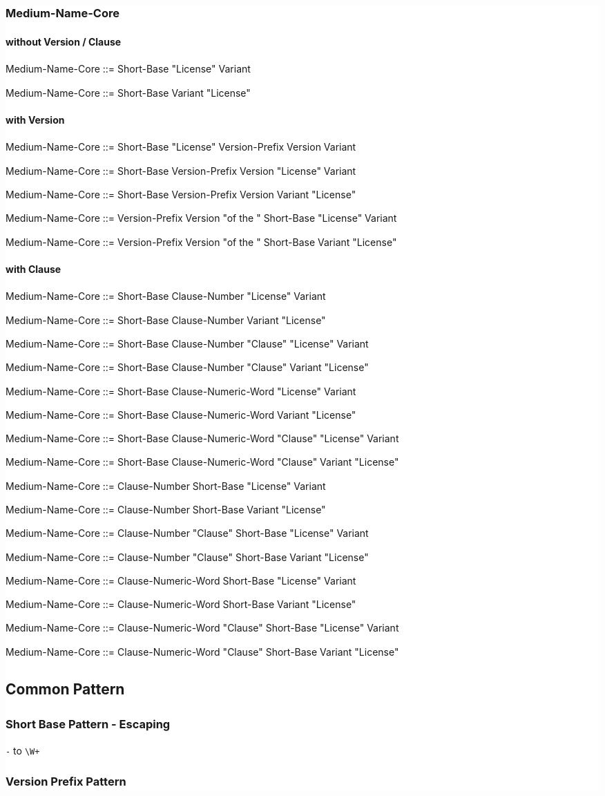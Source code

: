 ### Medium-Name-Core

#### without Version / Clause

Medium-Name-Core ::= Short-Base "License" Variant

Medium-Name-Core ::= Short-Base Variant "License"

#### with Version

Medium-Name-Core ::= Short-Base "License" Version-Prefix Version Variant

Medium-Name-Core ::= Short-Base Version-Prefix Version "License" Variant

Medium-Name-Core ::= Short-Base Version-Prefix Version Variant "License"

Medium-Name-Core ::= Version-Prefix Version "of the " Short-Base "License" Variant

Medium-Name-Core ::= Version-Prefix Version "of the " Short-Base Variant "License"

#### with Clause

Medium-Name-Core ::= Short-Base Clause-Number "License" Variant

Medium-Name-Core ::= Short-Base Clause-Number Variant "License"

Medium-Name-Core ::= Short-Base Clause-Number "Clause" "License" Variant

Medium-Name-Core ::= Short-Base Clause-Number "Clause" Variant "License"

Medium-Name-Core ::= Short-Base Clause-Numeric-Word "License" Variant

Medium-Name-Core ::= Short-Base Clause-Numeric-Word Variant "License"

Medium-Name-Core ::= Short-Base Clause-Numeric-Word "Clause" "License" Variant

Medium-Name-Core ::= Short-Base Clause-Numeric-Word "Clause" Variant "License"

Medium-Name-Core ::= Clause-Number Short-Base "License" Variant

Medium-Name-Core ::= Clause-Number Short-Base Variant "License"

Medium-Name-Core ::= Clause-Number "Clause" Short-Base "License" Variant

Medium-Name-Core ::= Clause-Number "Clause" Short-Base Variant "License"

Medium-Name-Core ::= Clause-Numeric-Word Short-Base "License" Variant

Medium-Name-Core ::= Clause-Numeric-Word Short-Base Variant "License"

Medium-Name-Core ::= Clause-Numeric-Word "Clause" Short-Base "License" Variant

Medium-Name-Core ::= Clause-Numeric-Word "Clause" Short-Base Variant "License"

## Common Pattern

### Short Base Pattern - Escaping

`-` to `\W+`

### Version Prefix Pattern
